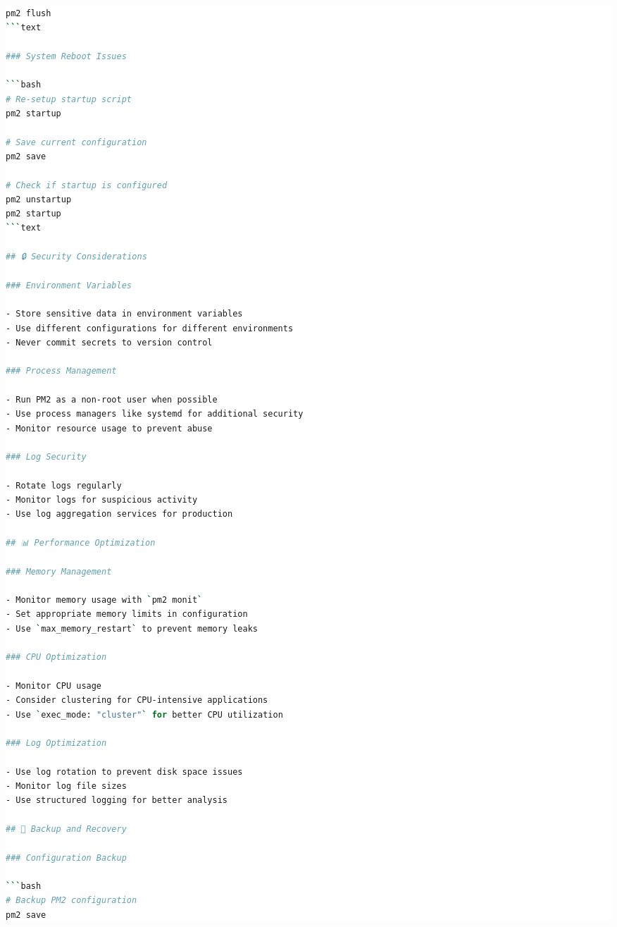 ```bash
pm2 flush
```text

### System Reboot Issues

```bash
# Re-setup startup script
pm2 startup

# Save current configuration
pm2 save

# Check if startup is configured
pm2 unstartup
pm2 startup
```text

## 🔒 Security Considerations

### Environment Variables

- Store sensitive data in environment variables
- Use different configurations for different environments
- Never commit secrets to version control

### Process Management

- Run PM2 as a non-root user when possible
- Use process managers like systemd for additional security
- Monitor resource usage to prevent abuse

### Log Security

- Rotate logs regularly
- Monitor logs for suspicious activity
- Use log aggregation services for production

## 📊 Performance Optimization

### Memory Management

- Monitor memory usage with `pm2 monit`
- Set appropriate memory limits in configuration
- Use `max_memory_restart` to prevent memory leaks

### CPU Optimization

- Monitor CPU usage
- Consider clustering for CPU-intensive applications
- Use `exec_mode: "cluster"` for better CPU utilization

### Log Optimization

- Use log rotation to prevent disk space issues
- Monitor log file sizes
- Use structured logging for better analysis

## 🔄 Backup and Recovery

### Configuration Backup

```bash
# Backup PM2 configuration
pm2 save
```